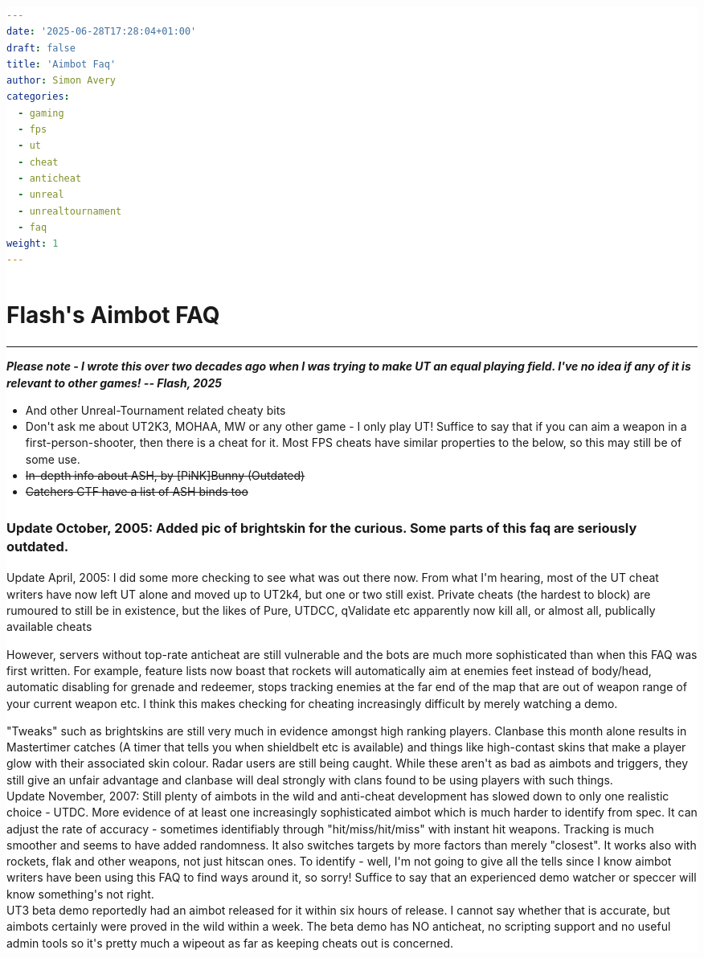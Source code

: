 ```yaml
---
date: '2025-06-28T17:28:04+01:00'
draft: false
title: 'Aimbot Faq'
author: Simon Avery
categories:
  - gaming
  - fps
  - ut
  - cheat
  - anticheat
  - unreal
  - unrealtournament
  - faq
weight: 1
---
```


# Flash's Aimbot FAQ
------------------

***Please note - I wrote this over two decades ago when I was trying to make UT an equal playing field. I've no idea if any of it is relevant to other games! -- Flash, 2025***

* And other Unreal-Tournament related cheaty bits
* Don't ask me about UT2K3, MOHAA, MW or any other game - I only play UT! Suffice to say that if you can aim a weapon in a first-person-shooter, then there is a cheat for it. Most FPS cheats have similar properties to the below, so this may still be of some use.
* ~~In-depth info about ASH, by \[PiNK\]Bunny (Outdated)~~
* ~~Catchers CTF have a list of ASH binds too~~

### Update October, 2005: Added pic of brightskin for the curious. Some parts of this faq are seriously outdated.  
Update April, 2005: I did some more checking to see what was out there now. From what I'm hearing, most of the UT cheat writers have now left UT alone and moved up to UT2k4, but one or two still exist. Private cheats (the hardest to block) are rumoured to still be in existence, but the likes of Pure, UTDCC, qValidate etc apparently now kill all, or almost all, publically available cheats

However, servers without top-rate anticheat are still vulnerable and the bots are much more sophisticated than when this FAQ was first written. For example, feature lists now boast that rockets will automatically aim at enemies feet instead of body/head, automatic disabling for grenade and redeemer, stops tracking enemies at the far end of the map that are out of weapon range of your current weapon etc. I think this makes checking for cheating increasingly difficult by merely watching a demo.

"Tweaks" such as brightskins are still very much in evidence amongst high ranking players. Clanbase this month alone results in Mastertimer catches (A timer that tells you when shieldbelt etc is available) and things like high-contast skins that make a player glow with their associated skin colour. Radar users are still being caught. While these aren't as bad as aimbots and triggers, they still give an unfair advantage and clanbase will deal strongly with clans found to be using players with such things.  
Update November, 2007: Still plenty of aimbots in the wild and anti-cheat development has slowed down to only one realistic choice - UTDC. More evidence of at least one increasingly sophisticated aimbot which is much harder to identify from spec. It can adjust the rate of accuracy - sometimes identifiably through "hit/miss/hit/miss" with instant hit weapons. Tracking is much smoother and seems to have added randomness. It also switches targets by more factors than merely "closest". It works also with rockets, flak and other weapons, not just hitscan ones. To identify - well, I'm not going to give all the tells since I know aimbot writers have been using this FAQ to find ways around it, so sorry! Suffice to say that an experienced demo watcher or speccer will know something's not right.  
UT3 beta demo reportedly had an aimbot released for it within six hours of release. I cannot say whether that is accurate, but aimbots certainly were proved in the wild within a week. The beta demo has NO anticheat, no scripting support and no useful admin tools so it's pretty much a wipeout as far as keeping cheats out is concerned.

